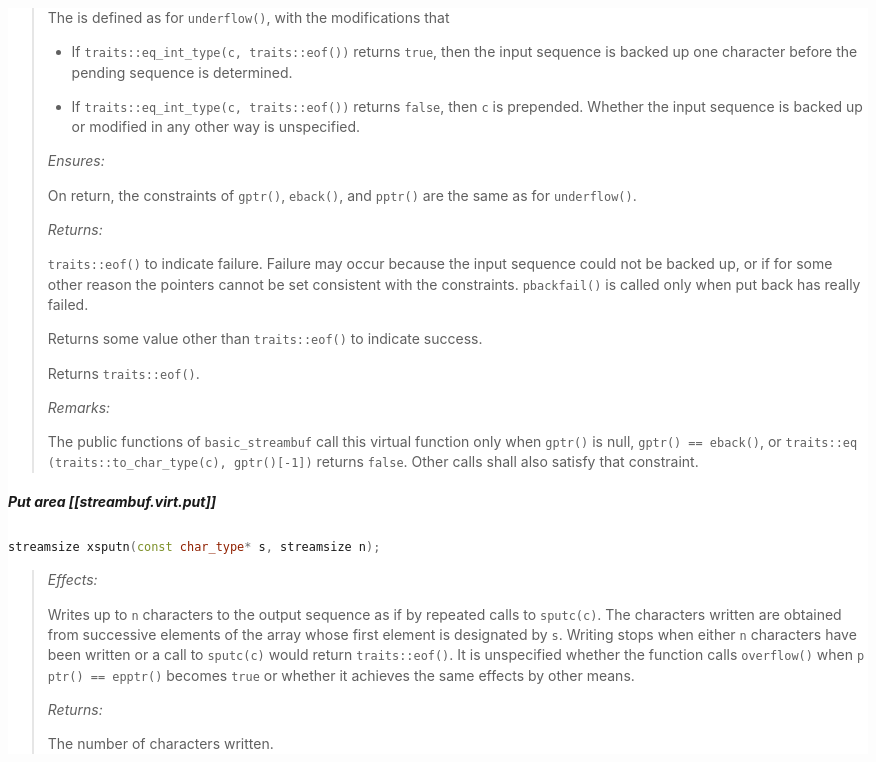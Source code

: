 > The is defined as for `underflow()`, with the modifications that
>
> - If `traits::eq_int_type(c, traits::eof())` returns `true`, then the
>   input sequence is backed up one character before the pending
>   sequence is determined.
>
> - If `traits::eq_int_type(c, traits::eof())` returns `false`, then `c`
>   is prepended. Whether the input sequence is backed up or modified in
>   any other way is unspecified.
>
> *Ensures:*
>
> On return, the constraints of `gptr()`, `eback()`, and `pptr()` are
> the same as for `underflow()`.
>
> *Returns:*
>
> `traits::eof()` to indicate failure. Failure may occur because the
> input sequence could not be backed up, or if for some other reason the
> pointers cannot be set consistent with the constraints. `pbackfail()`
> is called only when put back has really failed.
>
> Returns some value other than `traits::eof()` to indicate success.
>
> Returns `traits::eof()`.
>
> *Remarks:*
>
> The public functions of `basic_streambuf` call this virtual function
> only when `gptr()` is null, `gptr() == eback()`, or
> `traits::eq(traits::to_char_type(c), gptr()[-1])` returns `false`.
> Other calls shall also satisfy that constraint.

##### Put area <a id="streambuf.virt.put">[[streambuf.virt.put]]</a>

``` cpp
streamsize xsputn(const char_type* s, streamsize n);
```

> *Effects:*
>
> Writes up to `n` characters to the output sequence as if by repeated
> calls to `sputc(c)`. The characters written are obtained from
> successive elements of the array whose first element is designated by
> `s`. Writing stops when either `n` characters have been written or a
> call to `sputc(c)` would return `traits::eof()`. It is unspecified
> whether the function calls `overflow()` when `pptr() == epptr()`
> becomes `true` or whether it achieves the same effects by other means.
>
> *Returns:*
>
> The number of characters written.
